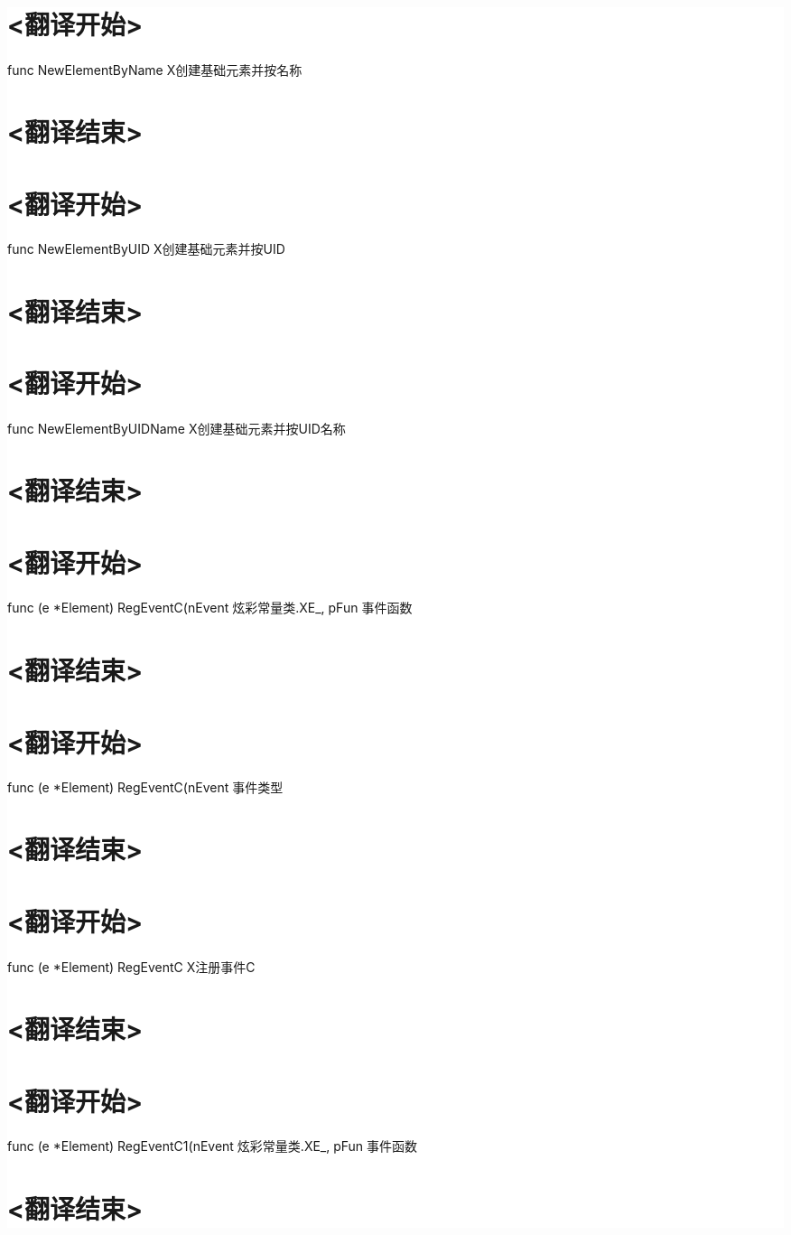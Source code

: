 
# <翻译开始>
func NewElementByName
X创建基础元素并按名称
# <翻译结束>


# <翻译开始>
func NewElementByUID
X创建基础元素并按UID
# <翻译结束>


# <翻译开始>
func NewElementByUIDName
X创建基础元素并按UID名称
# <翻译结束>


# <翻译开始>
func (e *Element) RegEventC(nEvent 炫彩常量类.XE_, pFun
事件函数
# <翻译结束>

# <翻译开始>
func (e *Element) RegEventC(nEvent
事件类型
# <翻译结束>

# <翻译开始>
func (e *Element) RegEventC
X注册事件C
# <翻译结束>


# <翻译开始>
func (e *Element) RegEventC1(nEvent 炫彩常量类.XE_, pFun
事件函数
# <翻译结束>
